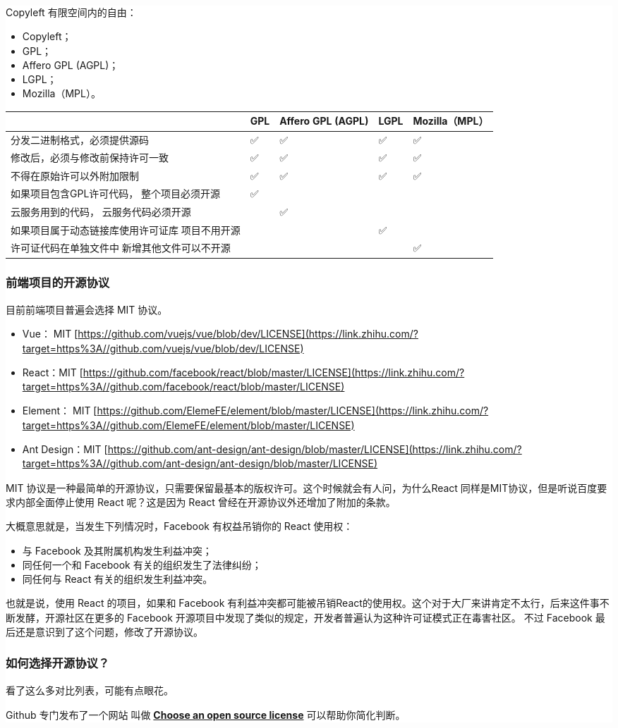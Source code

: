 Copyleft 有限空间内的自由：

-   Copyleft；
-   GPL；
-   Affero GPL (AGPL)；
-   LGPL；
-   Mozilla（MPL）。

|                          | GPL | Affero GPL (AGPL) | LGPL | Mozilla（MPL） |
| ------------------------ | --- | ----------------- | ---- | ------------ |
| 分发二进制格式，必须提供源码           | ✅   | ✅                 | ✅    | ✅            |
| 修改后，必须与修改前保持许可一致         | ✅   | ✅                 | ✅    | ✅            |
| 不得在原始许可以外附加限制            | ✅   | ✅                 | ✅    | ✅            |
| 如果项目包含GPL许可代码， 整个项目必须开源  | ✅   |                   |      |              |
| 云服务用到的代码， 云服务代码必须开源      |     | ✅                 |      |              |
| 如果项目属于动态链接库使用许可证库 项目不用开源 |     |                   | ✅    |              |
| 许可证代码在单独文件中 新增其他文件可以不开源  |     |                   |      | ✅            |

### 前端项目的开源协议

目前前端项目普遍会选择 MIT 协议。

-   Vue： MIT [https://github.com/vuejs/vue/blob/dev/LICENSE](https://link.zhihu.com/?target=https%3A//github.com/vuejs/vue/blob/dev/LICENSE)

-   React：MIT [https://github.com/facebook/react/blob/master/LICENSE](https://link.zhihu.com/?target=https%3A//github.com/facebook/react/blob/master/LICENSE)

-   Element： MIT [https://github.com/ElemeFE/element/blob/master/LICENSE](https://link.zhihu.com/?target=https%3A//github.com/ElemeFE/element/blob/master/LICENSE)

-   Ant Design：MIT [https://github.com/ant-design/ant-design/blob/master/LICENSE](https://link.zhihu.com/?target=https%3A//github.com/ant-design/ant-design/blob/master/LICENSE)

MIT 协议是一种最简单的开源协议，只需要保留最基本的版权许可。这个时候就会有人问，为什么React 同样是MIT协议，但是听说百度要求内部全面停止使用 React 呢？这是因为 React 曾经在开源协议外还增加了附加的条款。

大概意思就是，当发生下列情况时，Facebook 有权益吊销你的 React 使用权：

-   与 Facebook 及其附属机构发生利益冲突；
-   同任何一个和 Facebook 有关的组织发生了法律纠纷；
-   同任何与 React 有关的组织发生利益冲突。

也就是说，使用 React 的项目，如果和 Facebook 有利益冲突都可能被吊销React的使用权。这个对于大厂来讲肯定不太行，后来这件事不断发酵，开源社区在更多的 Facebook 开源项目中发现了类似的规定，开发者普遍认为这种许可证模式正在毒害社区。 不过 Facebook 最后还是意识到了这个问题，修改了开源协议。

### 如何选择开源协议？

看了这么多对比列表，可能有点眼花。

Github 专门发布了一个网站 叫做 **[Choose an open source license](https://choosealicense.com/)** 可以帮助你简化判断。
